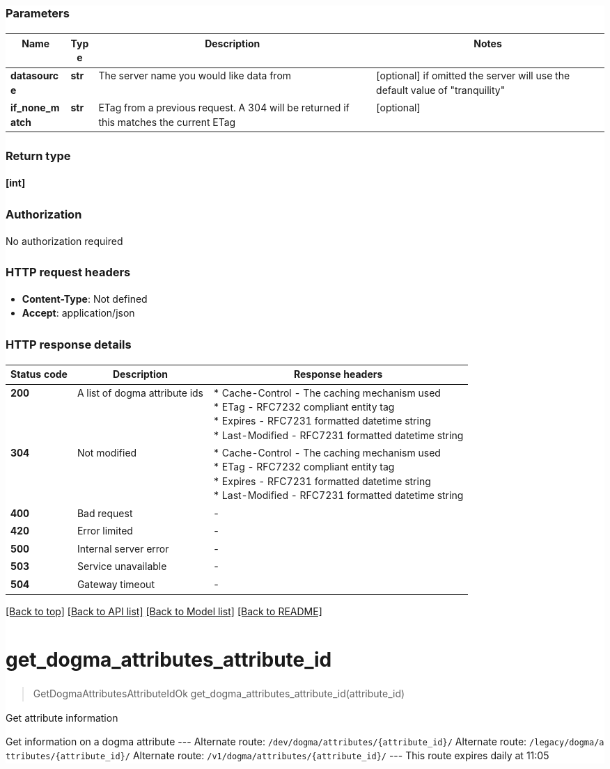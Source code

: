 ```python
```


### Parameters

Name | Type | Description  | Notes
------------- | ------------- | ------------- | -------------
 **datasource** | **str**| The server name you would like data from | [optional] if omitted the server will use the default value of "tranquility"
 **if_none_match** | **str**| ETag from a previous request. A 304 will be returned if this matches the current ETag | [optional]

### Return type

**[int]**

### Authorization

No authorization required

### HTTP request headers

 - **Content-Type**: Not defined
 - **Accept**: application/json


### HTTP response details

| Status code | Description | Response headers |
|-------------|-------------|------------------|
**200** | A list of dogma attribute ids |  * Cache-Control - The caching mechanism used <br>  * ETag - RFC7232 compliant entity tag <br>  * Expires - RFC7231 formatted datetime string <br>  * Last-Modified - RFC7231 formatted datetime string <br>  |
**304** | Not modified |  * Cache-Control - The caching mechanism used <br>  * ETag - RFC7232 compliant entity tag <br>  * Expires - RFC7231 formatted datetime string <br>  * Last-Modified - RFC7231 formatted datetime string <br>  |
**400** | Bad request |  -  |
**420** | Error limited |  -  |
**500** | Internal server error |  -  |
**503** | Service unavailable |  -  |
**504** | Gateway timeout |  -  |

[[Back to top]](#) [[Back to API list]](../README.md#documentation-for-api-endpoints) [[Back to Model list]](../README.md#documentation-for-models) [[Back to README]](../README.md)

# **get_dogma_attributes_attribute_id**
> GetDogmaAttributesAttributeIdOk get_dogma_attributes_attribute_id(attribute_id)

Get attribute information

Get information on a dogma attribute  --- Alternate route: `/dev/dogma/attributes/{attribute_id}/`  Alternate route: `/legacy/dogma/attributes/{attribute_id}/`  Alternate route: `/v1/dogma/attributes/{attribute_id}/`  --- This route expires daily at 11:05
